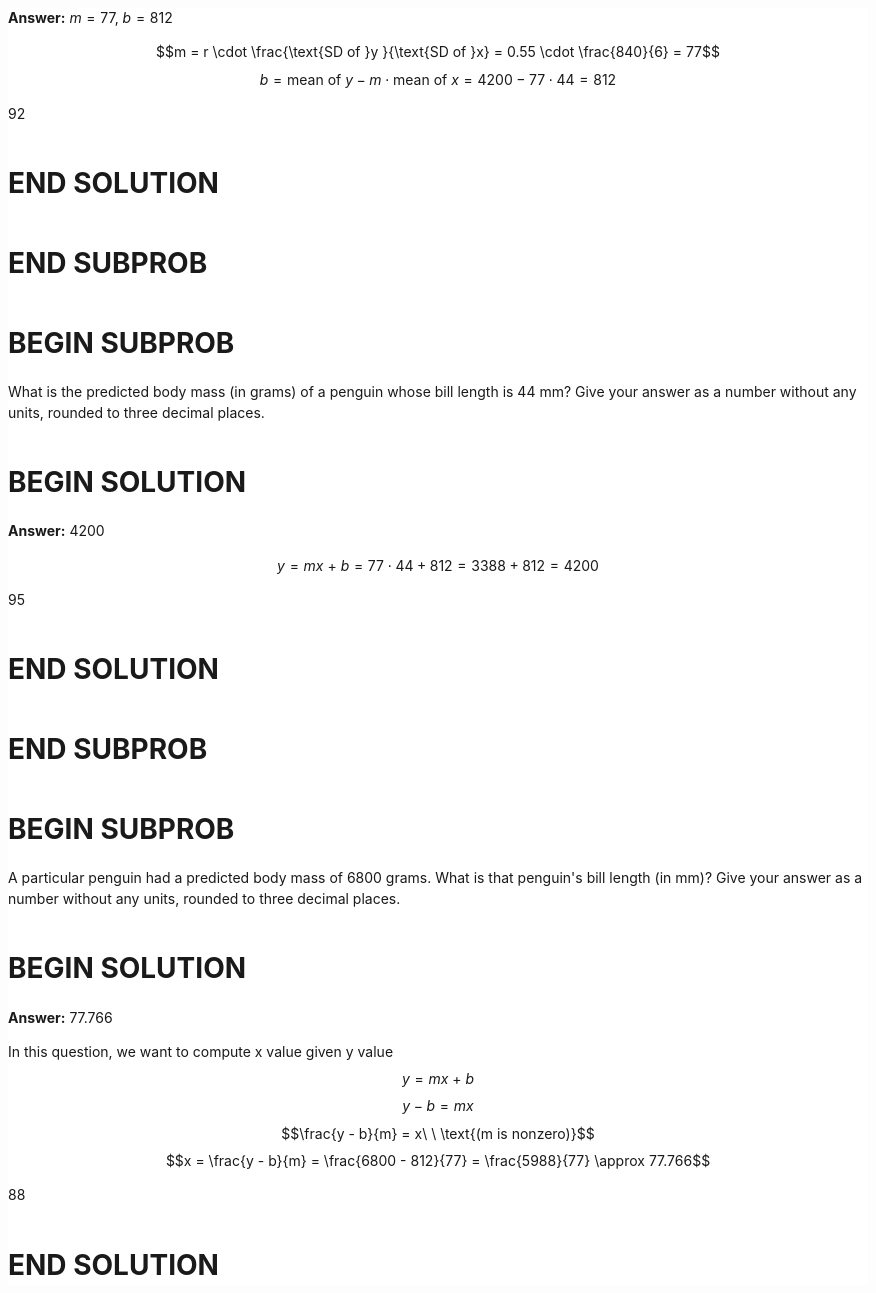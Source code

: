 **Answer:** $m = 77$, $b = 812$

$$m = r \cdot \frac{\text{SD of }y }{\text{SD of }x} = 0.55 \cdot \frac{840}{6} = 77$$
$$b = \text{mean of }y - m \cdot \text{mean of }x = 4200-77 \cdot 44 = 812 $$

<average>92</average>

# END SOLUTION

# END SUBPROB

# BEGIN SUBPROB

What is the predicted body mass (in grams) of a penguin whose bill length is 44 mm? Give your answer as a number without any units, rounded to three decimal places.

# BEGIN SOLUTION

**Answer:** 4200

$$y = mx\ +\ b = 77 \cdot 44 + 812 = 3388 +812 = 4200$$

<average>95</average>

# END SOLUTION

# END SUBPROB

# BEGIN SUBPROB

A particular penguin had a predicted body mass of 6800 grams. What is that penguin's bill length (in mm)? Give your answer as a number without any units, rounded to three decimal places. 

# BEGIN SOLUTION

**Answer:** 77.766

In this question, we want to compute x value given y value
$$y = mx\ +\ b$$
$$y - b = mx$$
$$\frac{y - b}{m} = x\ \ \text{(m is nonzero)}$$
$$x = \frac{y - b}{m} = \frac{6800 - 812}{77} = \frac{5988}{77} \approx 77.766$$

<average>88</average>

# END SOLUTION
